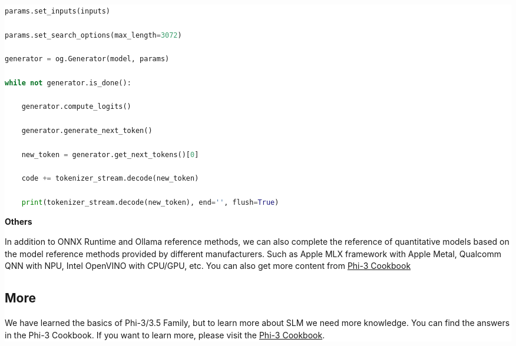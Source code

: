 ```python
params.set_inputs(inputs)

params.set_search_options(max_length=3072)

generator = og.Generator(model, params)

while not generator.is_done():

    generator.compute_logits()
    
    generator.generate_next_token()

    new_token = generator.get_next_tokens()[0]
    
    code += tokenizer_stream.decode(new_token)
    
    print(tokenizer_stream.decode(new_token), end='', flush=True)

```


**Others**

In addition to ONNX Runtime and Ollama reference methods, we can also complete the reference of quantitative models based on the model reference methods provided by different manufacturers. Such as Apple MLX framework with Apple Metal, Qualcomm QNN with NPU, Intel OpenVINO with CPU/GPU, etc. You can also get more content from [Phi-3 Cookbook](https://github.com/microsoft/phi-3cookbook?WT.mc_id=academic-105485-koreyst)


## More

We have learned the basics of Phi-3/3.5 Family, but to learn more about SLM we need more knowledge. You can find the answers in the Phi-3 Cookbook. If you want to learn more, please visit the [Phi-3 Cookbook](https://github.com/microsoft/phi-3cookbook?WT.mc_id=academic-105485-koreyst).












